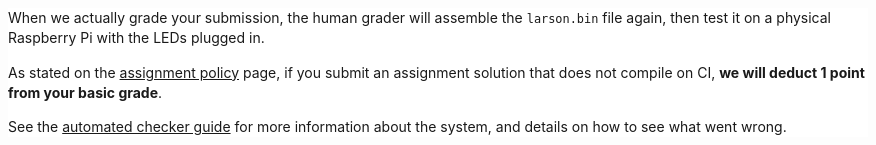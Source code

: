 When we actually grade your submission, the human grader will assemble
the `larson.bin` file again, then test it on a physical Raspberry Pi
with the LEDs plugged in.

As stated on the [assignment policy](/assignments/) page, if you
submit an assignment solution that does not compile on CI, **we will
deduct 1 point from your basic grade**.

See the [automated checker guide](/guides/ci/) for more information
about the system, and details on how to see what went wrong.
